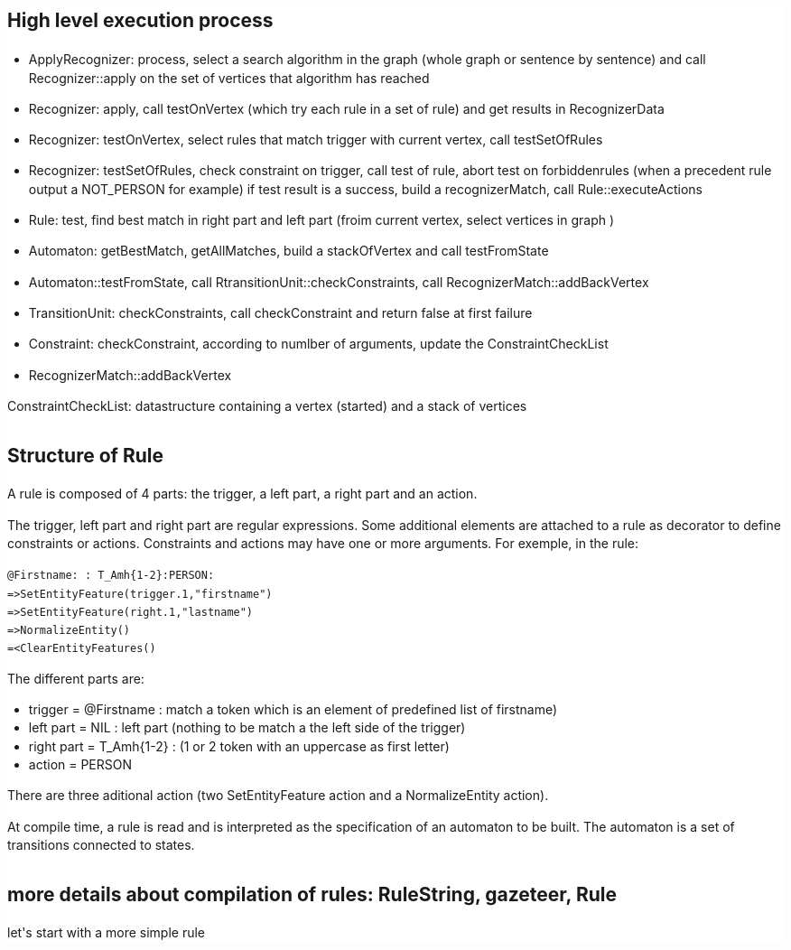 High level execution process
-----------------------------
- ApplyRecognizer: process, select a search algorithm in the graph (whole graph or sentence by sentence) and call Recognizer::apply on the set of vertices that algorithm has reached
- Recognizer: apply, call testOnVertex (which try each rule in a set of rule) and get results in RecognizerData
- Recognizer: testOnVertex, select rules that match trigger with current vertex, call testSetOfRules
- Recognizer: testSetOfRules, check constraint on trigger, call test of rule, abort test on forbiddenrules (when a precedent rule output a NOT_PERSON for example) if test result is a success, build a recognizerMatch, call Rule::executeActions
- Rule: test, find best match in right part and left part (froim current vertex, select vertices in graph )
- Automaton: getBestMatch, getAllMatches, build a stackOfVertex and call testFromState
- Automaton::testFromState, call RtransitionUnit::checkConstraints,  call RecognizerMatch::addBackVertex
- TransitionUnit: checkConstraints, call checkConstraint and return false at first failure
- Constraint: checkConstraint, according to numlber of arguments, update the ConstraintCheckList

- RecognizerMatch::addBackVertex
  
ConstraintCheckList: datastructure containing a vertex (started) and a stack of vertices

  
Structure of Rule
-----------------
A rule is composed of 4 parts: the trigger, a left part, a right part and an action.

The trigger, left part and right part are regular expressions. Some additional elements are attached to a rule as decorator to define constraints or actions. Constraints and actions may have one or more arguments. For exemple, in the rule:

    @Firstname: : T_Amh{1-2}:PERSON:
    =>SetEntityFeature(trigger.1,"firstname")
    =>SetEntityFeature(right.1,"lastname")
    =>NormalizeEntity()
    =<ClearEntityFeatures()

The different parts are:

 - trigger = @Firstname : match a token which is an element of predefined list of firstname)
 - left part = NIL : left part (nothing to be match a the left side of the trigger)
 - right part = T_Amh{1-2} : (1 or 2 token with an uppercase as first letter)
 - action = PERSON
 
There are three aditional action (two SetEntityFeature action and a NormalizeEntity action).

At compile time, a rule is read and is interpreted as the specification of an automaton to be built.
The automaton is a set of transitions connected to states.

                                 
more details about compilation of rules: RuleString, gazeteer, Rule
-------------------------------------------------------------------

let's start with a more simple rule
